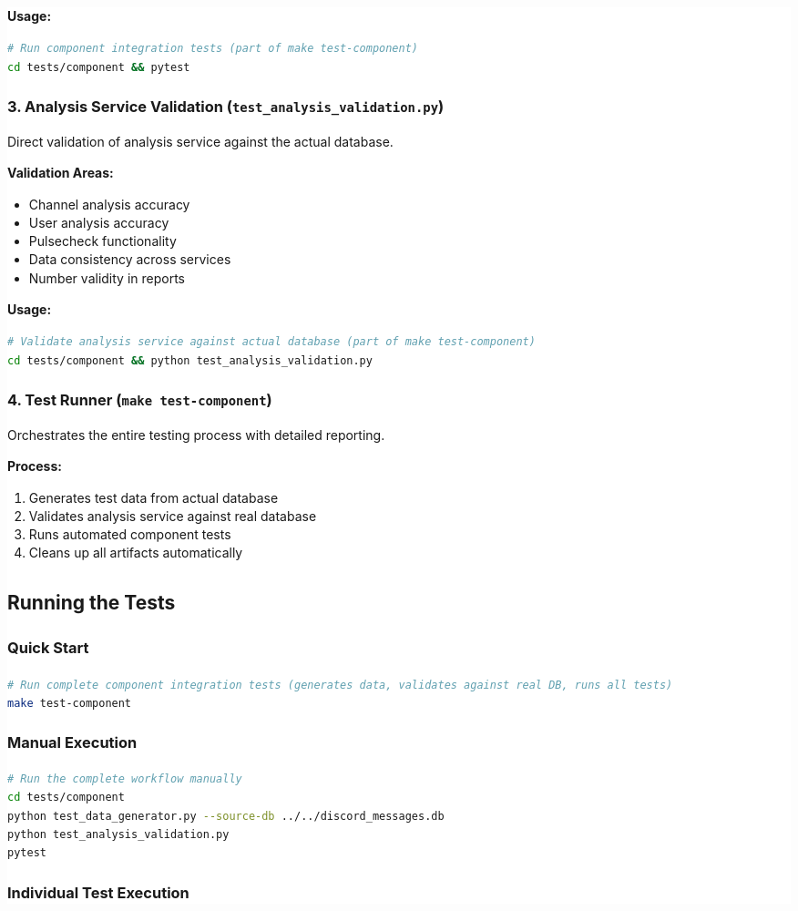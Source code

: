 **Usage:**
```bash
# Run component integration tests (part of make test-component)
cd tests/component && pytest
```

### 3. Analysis Service Validation (`test_analysis_validation.py`)

Direct validation of analysis service against the actual database.

**Validation Areas:**
- Channel analysis accuracy
- User analysis accuracy
- Pulsecheck functionality
- Data consistency across services
- Number validity in reports

**Usage:**
```bash
# Validate analysis service against actual database (part of make test-component)
cd tests/component && python test_analysis_validation.py
```

### 4. Test Runner (`make test-component`)

Orchestrates the entire testing process with detailed reporting.

**Process:**
1. Generates test data from actual database
2. Validates analysis service against real database
3. Runs automated component tests
4. Cleans up all artifacts automatically

## Running the Tests

### Quick Start

```bash
# Run complete component integration tests (generates data, validates against real DB, runs all tests)
make test-component
```

### Manual Execution

```bash
# Run the complete workflow manually
cd tests/component
python test_data_generator.py --source-db ../../discord_messages.db
python test_analysis_validation.py
pytest
```

### Individual Test Execution
